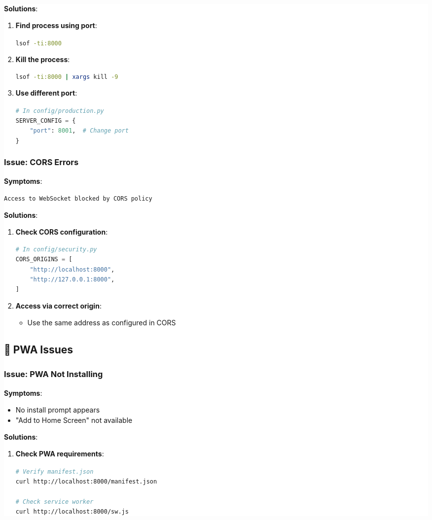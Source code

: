 **Solutions**:
1. **Find process using port**:
   ```bash
   lsof -ti:8000
   ```

2. **Kill the process**:
   ```bash
   lsof -ti:8000 | xargs kill -9
   ```

3. **Use different port**:
   ```python
   # In config/production.py
   SERVER_CONFIG = {
       "port": 8001,  # Change port
   }
   ```

### Issue: CORS Errors

**Symptoms**:
```
Access to WebSocket blocked by CORS policy
```

**Solutions**:
1. **Check CORS configuration**:
   ```python
   # In config/security.py
   CORS_ORIGINS = [
       "http://localhost:8000",
       "http://127.0.0.1:8000",
   ]
   ```

2. **Access via correct origin**:
   - Use the same address as configured in CORS

## 📱 PWA Issues

### Issue: PWA Not Installing

**Symptoms**:
- No install prompt appears
- "Add to Home Screen" not available

**Solutions**:
1. **Check PWA requirements**:
   ```bash
   # Verify manifest.json
   curl http://localhost:8000/manifest.json
   
   # Check service worker
   curl http://localhost:8000/sw.js
   ```
